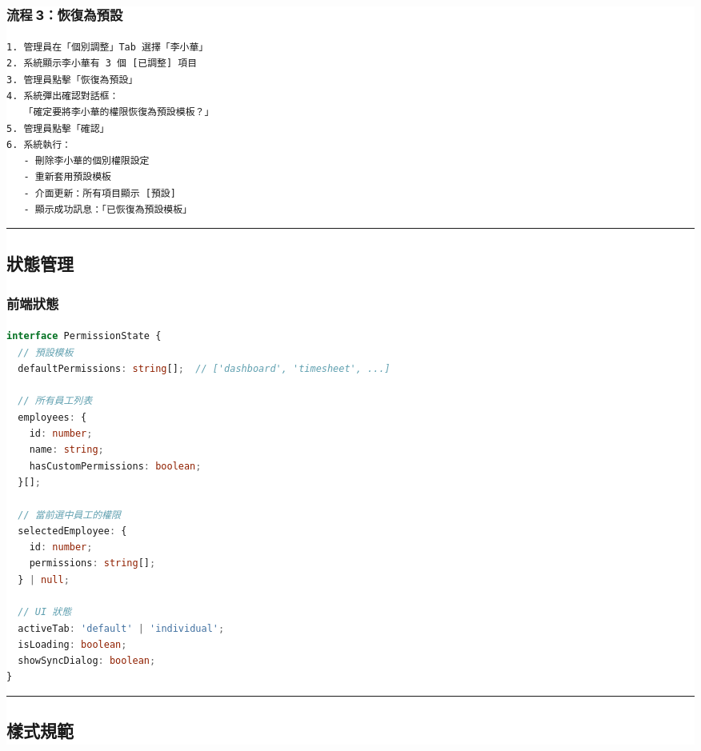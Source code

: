 
### 流程 3：恢復為預設

```
1. 管理員在「個別調整」Tab 選擇「李小華」
2. 系統顯示李小華有 3 個 [已調整] 項目
3. 管理員點擊「恢復為預設」
4. 系統彈出確認對話框：
   「確定要將李小華的權限恢復為預設模板？」
5. 管理員點擊「確認」
6. 系統執行：
   - 刪除李小華的個別權限設定
   - 重新套用預設模板
   - 介面更新：所有項目顯示 [預設]
   - 顯示成功訊息：「已恢復為預設模板」
```

---

## 狀態管理

### 前端狀態

```typescript
interface PermissionState {
  // 預設模板
  defaultPermissions: string[];  // ['dashboard', 'timesheet', ...]
  
  // 所有員工列表
  employees: {
    id: number;
    name: string;
    hasCustomPermissions: boolean;
  }[];
  
  // 當前選中員工的權限
  selectedEmployee: {
    id: number;
    permissions: string[];
  } | null;
  
  // UI 狀態
  activeTab: 'default' | 'individual';
  isLoading: boolean;
  showSyncDialog: boolean;
}
```

---

## 樣式規範

